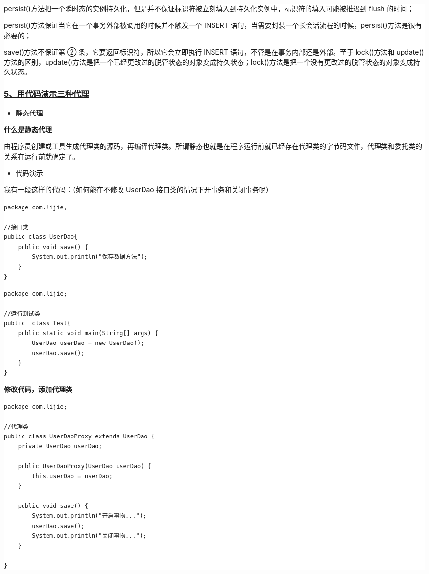 persist()方法把一个瞬时态的实例持久化，但是并不保证标识符被立刻填入到持久化实例中，标识符的填入可能被推迟到 flush 的时间；

persist()方法保证当它在一个事务外部被调用的时候并不触发一个 INSERT 语句，当需要封装一个长会话流程的时候，persist()方法是很有必要的；

save()方法不保证第 ② 条，它要返回标识符，所以它会立即执行 INSERT 语句，不管是在事务内部还是外部。至于 lock()方法和 update()方法的区别，update()方法是把一个已经更改过的脱管状态的对象变成持久状态；lock()方法是把一个没有更改过的脱管状态的对象变成持久状态。

### [5、用代码演示三种代理](https://gitlab.gaorta.com/devteam/learning-journey/study-materials-collection/-/tree/master/docs/Java/Java最新2021年面试题附答案解析，大汇总.md#5用代码演示三种代理)

- 静态代理

**什么是静态代理**

由程序员创建或工具生成代理类的源码，再编译代理类。所谓静态也就是在程序运行前就已经存在代理类的字节码文件，代理类和委托类的关系在运行前就确定了。

- 代码演示

我有一段这样的代码：（如何能在不修改 UserDao 接口类的情况下开事务和关闭事务呢）

```
package com.lijie;

//接口类
public class UserDao{
    public void save() {
        System.out.println("保存数据方法");
    }
}
```

```
package com.lijie;

//运行测试类
public  class Test{
    public static void main(String[] args) {
        UserDao userDao = new UserDao();
        userDao.save();
    }
}
```

**修改代码，添加代理类**

```
package com.lijie;

//代理类
public class UserDaoProxy extends UserDao {
    private UserDao userDao;

    public UserDaoProxy(UserDao userDao) {
        this.userDao = userDao;
    }

    public void save() {
        System.out.println("开启事物...");
        userDao.save();
        System.out.println("关闭事物...");
    }

}
```
